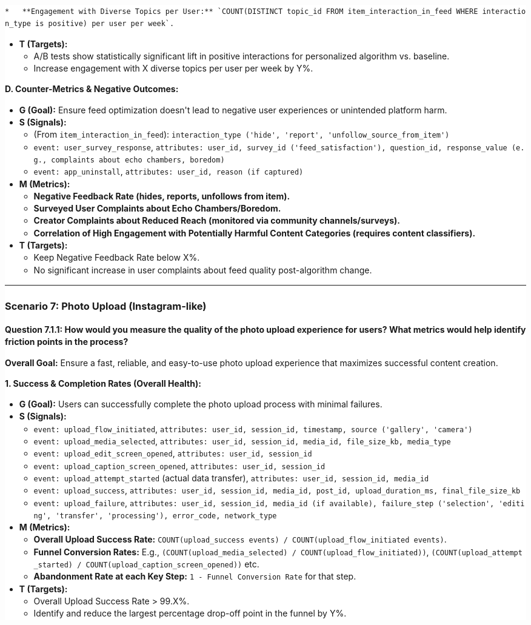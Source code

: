     *   **Engagement with Diverse Topics per User:** `COUNT(DISTINCT topic_id FROM item_interaction_in_feed WHERE interaction_type is positive) per user per week`.
*   **T (Targets):**
    *   A/B tests show statistically significant lift in positive interactions for personalized algorithm vs. baseline.
    *   Increase engagement with X diverse topics per user per week by Y%.

**D. Counter-Metrics & Negative Outcomes:**
*   **G (Goal):** Ensure feed optimization doesn't lead to negative user experiences or unintended platform harm.
*   **S (Signals):**
    *   (From `item_interaction_in_feed`): `interaction_type ('hide', 'report', 'unfollow_source_from_item')`
    *   `event: user_survey_response`, `attributes: user_id, survey_id ('feed_satisfaction'), question_id, response_value (e.g., complaints about echo chambers, boredom)`
    *   `event: app_uninstall`, `attributes: user_id, reason (if captured)`
*   **M (Metrics):**
    *   **Negative Feedback Rate (hides, reports, unfollows from item).**
    *   **Surveyed User Complaints about Echo Chambers/Boredom.**
    *   **Creator Complaints about Reduced Reach (monitored via community channels/surveys).**
    *   **Correlation of High Engagement with Potentially Harmful Content Categories (requires content classifiers).**
*   **T (Targets):**
    *   Keep Negative Feedback Rate below X%.
    *   No significant increase in user complaints about feed quality post-algorithm change.

---

### Scenario 7: Photo Upload (Instagram-like)

**Question 7.1.1: How would you measure the quality of the photo upload experience for users? What metrics would help identify friction points in the process?**

**Overall Goal:** Ensure a fast, reliable, and easy-to-use photo upload experience that maximizes successful content creation.

**1. Success & Completion Rates (Overall Health):**
*   **G (Goal):** Users can successfully complete the photo upload process with minimal failures.
*   **S (Signals):**
    *   `event: upload_flow_initiated`, `attributes: user_id, session_id, timestamp, source ('gallery', 'camera')`
    *   `event: upload_media_selected`, `attributes: user_id, session_id, media_id, file_size_kb, media_type`
    *   `event: upload_edit_screen_opened`, `attributes: user_id, session_id`
    *   `event: upload_caption_screen_opened`, `attributes: user_id, session_id`
    *   `event: upload_attempt_started` (actual data transfer), `attributes: user_id, session_id, media_id`
    *   `event: upload_success`, `attributes: user_id, session_id, media_id, post_id, upload_duration_ms, final_file_size_kb`
    *   `event: upload_failure`, `attributes: user_id, session_id, media_id (if available), failure_step ('selection', 'editing', 'transfer', 'processing'), error_code, network_type`
*   **M (Metrics):**
    *   **Overall Upload Success Rate:** `COUNT(upload_success events) / COUNT(upload_flow_initiated events)`.
    *   **Funnel Conversion Rates:** E.g., `(COUNT(upload_media_selected) / COUNT(upload_flow_initiated))`, `(COUNT(upload_attempt_started) / COUNT(upload_caption_screen_opened))` etc.
    *   **Abandonment Rate at each Key Step:** `1 - Funnel Conversion Rate` for that step.
*   **T (Targets):**
    *   Overall Upload Success Rate > 99.X%.
    *   Identify and reduce the largest percentage drop-off point in the funnel by Y%.
